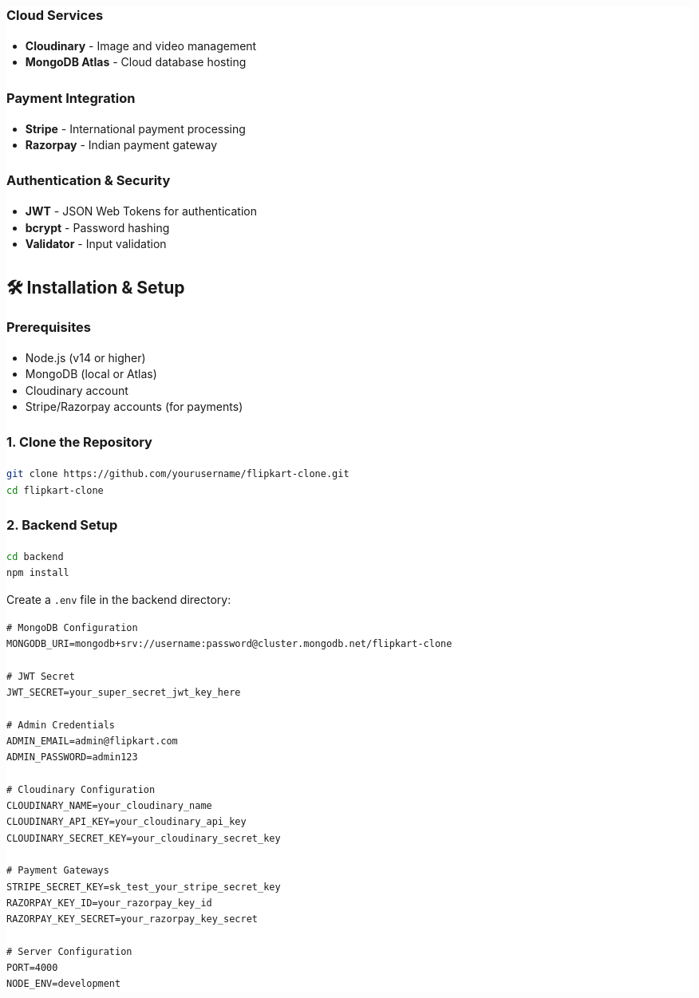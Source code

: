 ### **Cloud Services**
- **Cloudinary** - Image and video management
- **MongoDB Atlas** - Cloud database hosting

### **Payment Integration**
- **Stripe** - International payment processing
- **Razorpay** - Indian payment gateway

### **Authentication & Security**
- **JWT** - JSON Web Tokens for authentication
- **bcrypt** - Password hashing
- **Validator** - Input validation

## 🛠️ Installation & Setup

### **Prerequisites**
- Node.js (v14 or higher)
- MongoDB (local or Atlas)
- Cloudinary account
- Stripe/Razorpay accounts (for payments)

### **1. Clone the Repository**
```bash
git clone https://github.com/yourusername/flipkart-clone.git
cd flipkart-clone
```

### **2. Backend Setup**
```bash
cd backend
npm install
```

Create a `.env` file in the backend directory:
```env
# MongoDB Configuration
MONGODB_URI=mongodb+srv://username:password@cluster.mongodb.net/flipkart-clone

# JWT Secret
JWT_SECRET=your_super_secret_jwt_key_here

# Admin Credentials
ADMIN_EMAIL=admin@flipkart.com
ADMIN_PASSWORD=admin123

# Cloudinary Configuration
CLOUDINARY_NAME=your_cloudinary_name
CLOUDINARY_API_KEY=your_cloudinary_api_key
CLOUDINARY_SECRET_KEY=your_cloudinary_secret_key

# Payment Gateways
STRIPE_SECRET_KEY=sk_test_your_stripe_secret_key
RAZORPAY_KEY_ID=your_razorpay_key_id
RAZORPAY_KEY_SECRET=your_razorpay_key_secret

# Server Configuration
PORT=4000
NODE_ENV=development
```

